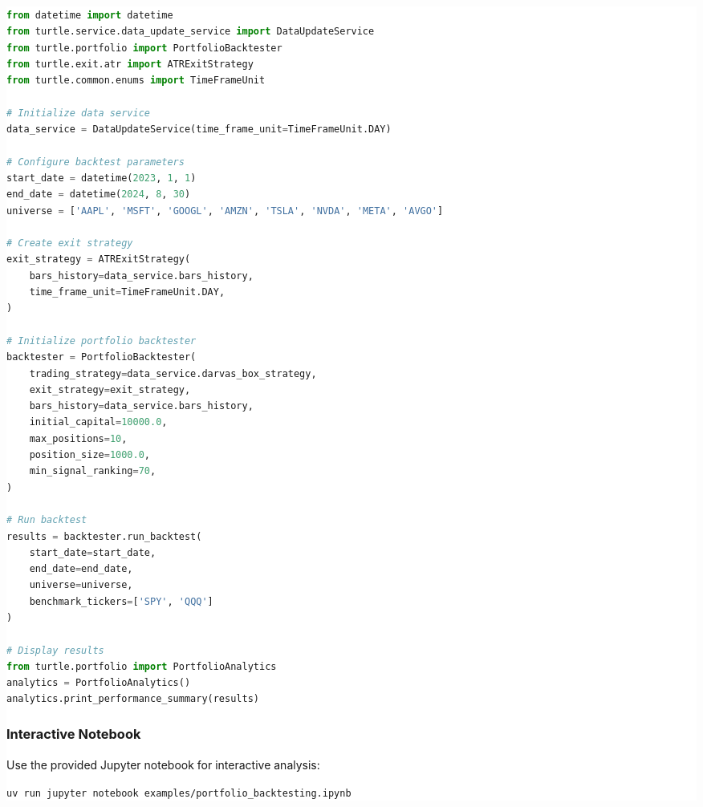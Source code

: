 ```python
from datetime import datetime
from turtle.service.data_update_service import DataUpdateService
from turtle.portfolio import PortfolioBacktester
from turtle.exit.atr import ATRExitStrategy
from turtle.common.enums import TimeFrameUnit

# Initialize data service
data_service = DataUpdateService(time_frame_unit=TimeFrameUnit.DAY)

# Configure backtest parameters
start_date = datetime(2023, 1, 1)
end_date = datetime(2024, 8, 30)
universe = ['AAPL', 'MSFT', 'GOOGL', 'AMZN', 'TSLA', 'NVDA', 'META', 'AVGO']

# Create exit strategy
exit_strategy = ATRExitStrategy(
    bars_history=data_service.bars_history,
    time_frame_unit=TimeFrameUnit.DAY,
)

# Initialize portfolio backtester
backtester = PortfolioBacktester(
    trading_strategy=data_service.darvas_box_strategy,
    exit_strategy=exit_strategy,
    bars_history=data_service.bars_history,
    initial_capital=10000.0,
    max_positions=10,
    position_size=1000.0,
    min_signal_ranking=70,
)

# Run backtest
results = backtester.run_backtest(
    start_date=start_date,
    end_date=end_date,
    universe=universe,
    benchmark_tickers=['SPY', 'QQQ']
)

# Display results
from turtle.portfolio import PortfolioAnalytics
analytics = PortfolioAnalytics()
analytics.print_performance_summary(results)
```

### Interactive Notebook

Use the provided Jupyter notebook for interactive analysis:

```bash
uv run jupyter notebook examples/portfolio_backtesting.ipynb
```
